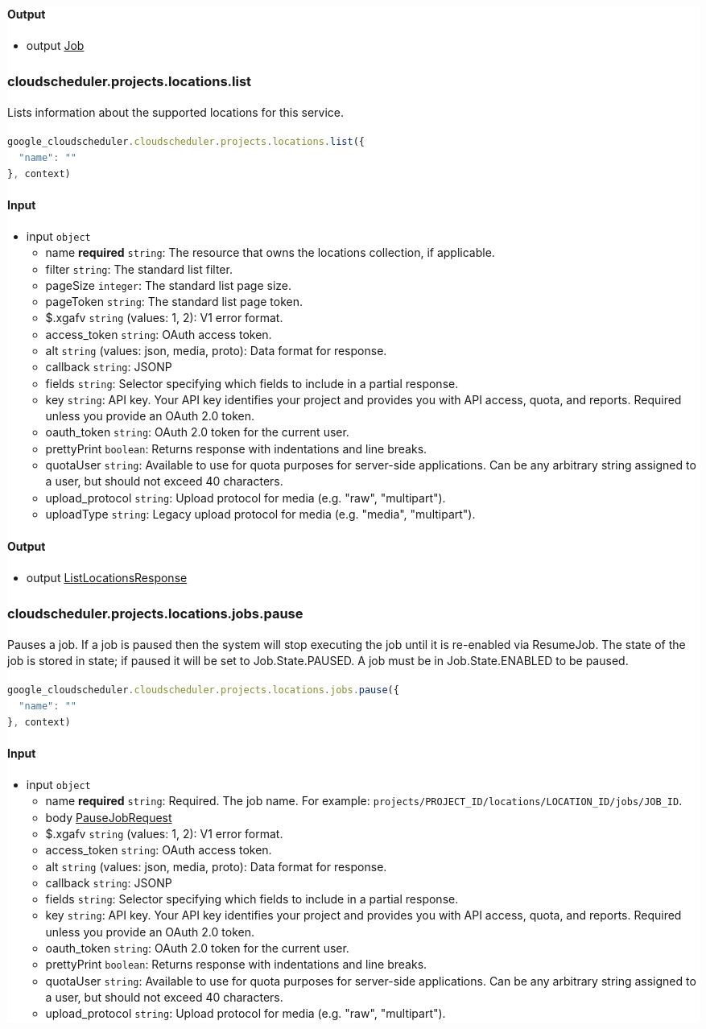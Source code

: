 
#### Output
* output [Job](#job)

### cloudscheduler.projects.locations.list
Lists information about the supported locations for this service.


```js
google_cloudscheduler.cloudscheduler.projects.locations.list({
  "name": ""
}, context)
```

#### Input
* input `object`
  * name **required** `string`: The resource that owns the locations collection, if applicable.
  * filter `string`: The standard list filter.
  * pageSize `integer`: The standard list page size.
  * pageToken `string`: The standard list page token.
  * $.xgafv `string` (values: 1, 2): V1 error format.
  * access_token `string`: OAuth access token.
  * alt `string` (values: json, media, proto): Data format for response.
  * callback `string`: JSONP
  * fields `string`: Selector specifying which fields to include in a partial response.
  * key `string`: API key. Your API key identifies your project and provides you with API access, quota, and reports. Required unless you provide an OAuth 2.0 token.
  * oauth_token `string`: OAuth 2.0 token for the current user.
  * prettyPrint `boolean`: Returns response with indentations and line breaks.
  * quotaUser `string`: Available to use for quota purposes for server-side applications. Can be any arbitrary string assigned to a user, but should not exceed 40 characters.
  * upload_protocol `string`: Upload protocol for media (e.g. "raw", "multipart").
  * uploadType `string`: Legacy upload protocol for media (e.g. "media", "multipart").

#### Output
* output [ListLocationsResponse](#listlocationsresponse)

### cloudscheduler.projects.locations.jobs.pause
Pauses a job. If a job is paused then the system will stop executing the job until it is re-enabled via ResumeJob. The state of the job is stored in state; if paused it will be set to Job.State.PAUSED. A job must be in Job.State.ENABLED to be paused.


```js
google_cloudscheduler.cloudscheduler.projects.locations.jobs.pause({
  "name": ""
}, context)
```

#### Input
* input `object`
  * name **required** `string`: Required. The job name. For example: `projects/PROJECT_ID/locations/LOCATION_ID/jobs/JOB_ID`.
  * body [PauseJobRequest](#pausejobrequest)
  * $.xgafv `string` (values: 1, 2): V1 error format.
  * access_token `string`: OAuth access token.
  * alt `string` (values: json, media, proto): Data format for response.
  * callback `string`: JSONP
  * fields `string`: Selector specifying which fields to include in a partial response.
  * key `string`: API key. Your API key identifies your project and provides you with API access, quota, and reports. Required unless you provide an OAuth 2.0 token.
  * oauth_token `string`: OAuth 2.0 token for the current user.
  * prettyPrint `boolean`: Returns response with indentations and line breaks.
  * quotaUser `string`: Available to use for quota purposes for server-side applications. Can be any arbitrary string assigned to a user, but should not exceed 40 characters.
  * upload_protocol `string`: Upload protocol for media (e.g. "raw", "multipart").
